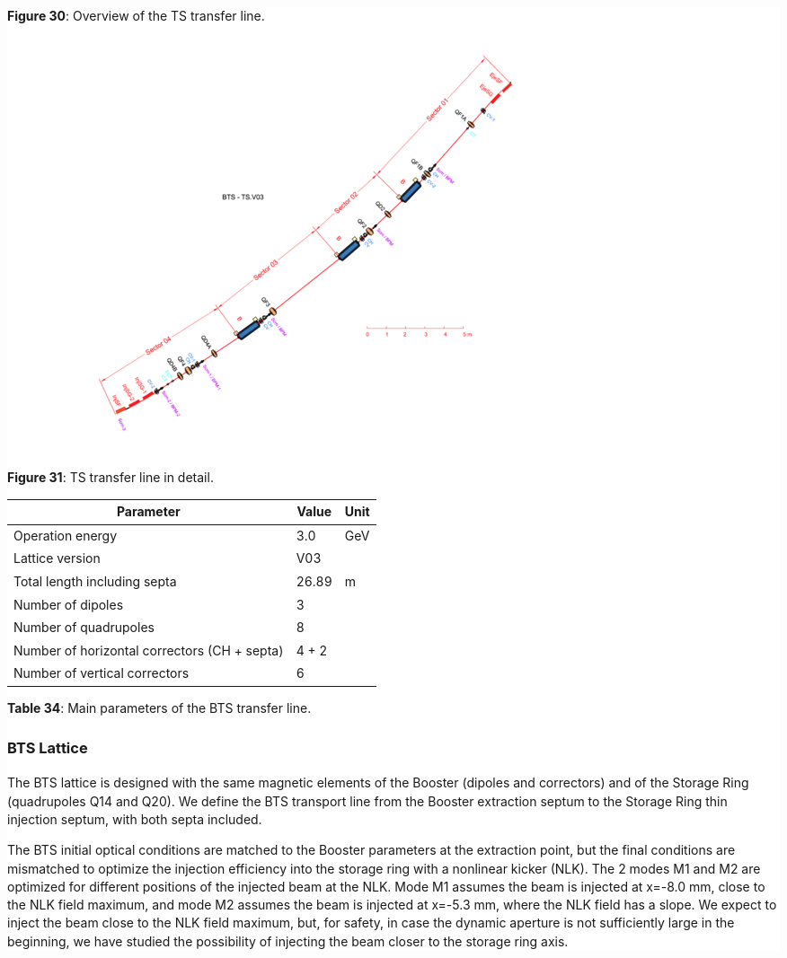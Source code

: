 **Figure 30**: Overview of the TS transfer line.

![TRANSFER LINE DETAIL](/img/machine/injection_system/tl_detail.png)

**Figure 31**: TS transfer line in detail.

| Parameter | Value | Unit |
| --- | --- | --- |
| Operation energy | 3.0 | GeV |
| Lattice version | V03 |  |
| Total length including septa | 26.89 | m |
| Number of dipoles | 3 |  |
| Number of quadrupoles | 8 |  |
| Number of horizontal correctors (CH + septa) | 4 + 2 |  |
| Number of vertical correctors | 6 |  |

**Table 34**: Main parameters of the BTS transfer line. 

### BTS Lattice
The BTS lattice is designed with the same magnetic elements of the Booster (dipoles and correctors) and of the Storage Ring (quadrupoles Q14 and Q20). We define the BTS transport line from the Booster extraction septum to the Storage Ring thin injection septum, with both septa included.

The BTS initial optical conditions are matched to the Booster parameters at the extraction point, but the final conditions are mismatched to optimize the injection efficiency into the storage ring with a nonlinear kicker (NLK). The 2 modes M1 and M2 are optimized for different positions of the injected beam at the NLK. Mode M1 assumes the beam is injected at x=-8.0 mm, close to the NLK field maximum, and mode M2 assumes the beam is injected at x=-5.3 mm, where the NLK field has a slope. We expect to inject the beam close to the NLK field maximum, but, for safety, in case the dynamic aperture is not sufficiently large in the beginning, we have studied the possibility of injecting the beam closer to the storage ring axis.
